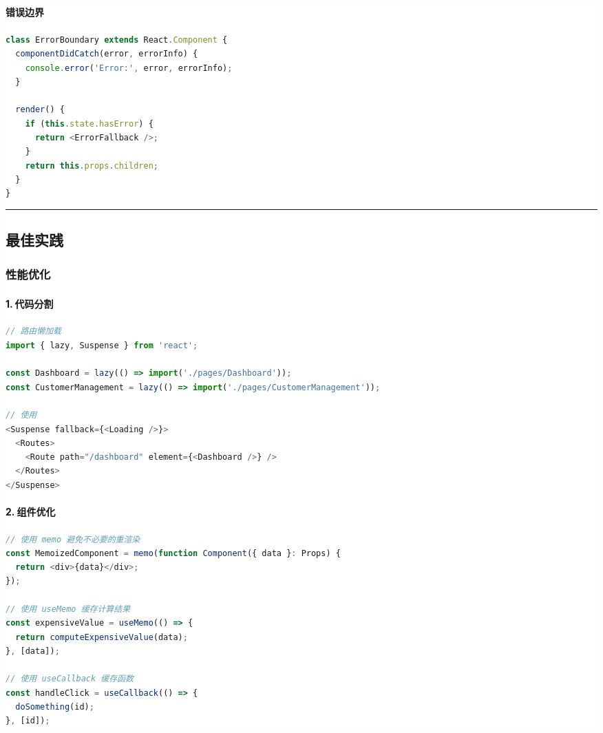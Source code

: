 #### 错误边界

```typescript
class ErrorBoundary extends React.Component {
  componentDidCatch(error, errorInfo) {
    console.error('Error:', error, errorInfo);
  }
  
  render() {
    if (this.state.hasError) {
      return <ErrorFallback />;
    }
    return this.props.children;
  }
}
```

---


## 最佳实践

### 性能优化

#### 1. 代码分割

```typescript
// 路由懒加载
import { lazy, Suspense } from 'react';

const Dashboard = lazy(() => import('./pages/Dashboard'));
const CustomerManagement = lazy(() => import('./pages/CustomerManagement'));

// 使用
<Suspense fallback={<Loading />}>
  <Routes>
    <Route path="/dashboard" element={<Dashboard />} />
  </Routes>
</Suspense>
```

#### 2. 组件优化

```typescript
// 使用 memo 避免不必要的重渲染
const MemoizedComponent = memo(function Component({ data }: Props) {
  return <div>{data}</div>;
});

// 使用 useMemo 缓存计算结果
const expensiveValue = useMemo(() => {
  return computeExpensiveValue(data);
}, [data]);

// 使用 useCallback 缓存函数
const handleClick = useCallback(() => {
  doSomething(id);
}, [id]);
```
